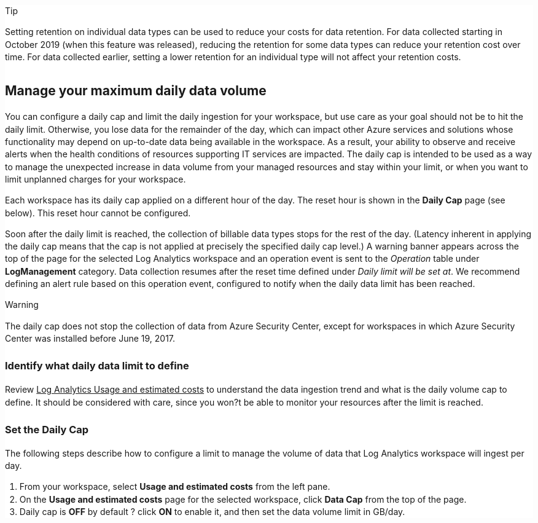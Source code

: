 > [!TIP]
> Setting retention on individual data types can be used to reduce your costs for data retention.  For data collected starting in October 2019 (when this feature was released), reducing the retention for some data types can  reduce your  retention cost over time.  For data collected earlier, setting a lower retention for an individual type will not affect your retention costs.  

## Manage your maximum daily data volume

You can configure a daily cap and limit the daily ingestion for your workspace, but use care as your goal should not be to hit the daily limit.  Otherwise, you lose data for the remainder of the day, which can impact other Azure services and solutions whose functionality may depend on up-to-date data being available in the workspace.  As a result, your ability to observe and receive alerts when the health conditions of resources supporting IT services are impacted.  The daily cap is intended to be used as a way to manage the unexpected increase in data volume from your managed resources and stay within your limit, or when you want to limit unplanned charges for your workspace.  

Each workspace has its daily cap applied on a different hour of the day. The reset hour is shown in the **Daily Cap** page (see below). This reset hour cannot be configured. 

Soon after the daily limit is reached, the collection of billable data types stops for the rest of the day. (Latency inherent in applying the daily cap means that the cap is not applied at precisely the specified daily cap level.) A warning banner appears across the top of the page for the selected Log Analytics workspace and an operation event is sent to the *Operation* table under **LogManagement** category. Data collection resumes after the reset time defined under *Daily limit will be set at*. We recommend defining an alert rule based on this operation event, configured to notify when the daily data limit has been reached. 

> [!WARNING]
> The daily cap does not stop the collection of data from Azure Security Center, except for workspaces in which Azure Security Center was installed before June 19, 2017. 

### Identify what daily data limit to define

Review [Log Analytics Usage and estimated costs](usage-estimated-costs.md) to understand the data ingestion trend and what is the daily volume cap to define. It should be considered with care, since you won?t be able to monitor your resources after the limit is reached. 

### Set the Daily Cap

The following steps describe how to configure a limit to manage the volume of data that Log Analytics workspace will ingest per day.  

1. From your workspace, select **Usage and estimated costs** from the left pane.
2. On the **Usage and estimated costs** page for the selected workspace, click **Data Cap** from the top of the page. 
3. Daily cap is **OFF** by default ? click **ON** to enable it, and then set the data volume limit in GB/day.
